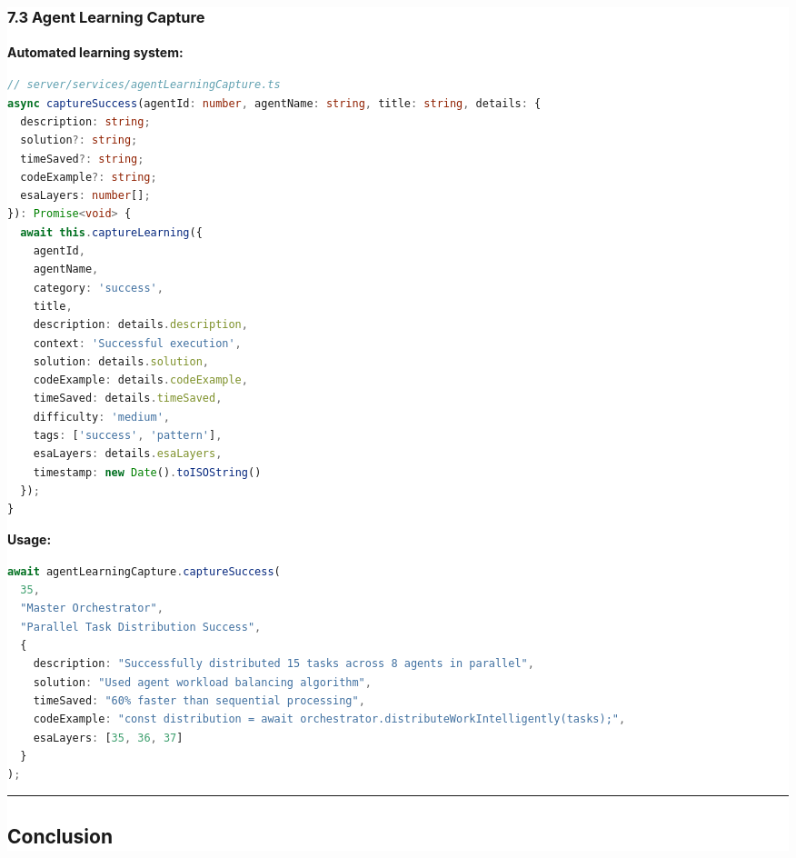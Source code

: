 ```python
```

### 7.3 Agent Learning Capture

**Automated learning system:**

```typescript
// server/services/agentLearningCapture.ts
async captureSuccess(agentId: number, agentName: string, title: string, details: {
  description: string;
  solution?: string;
  timeSaved?: string;
  codeExample?: string;
  esaLayers: number[];
}): Promise<void> {
  await this.captureLearning({
    agentId,
    agentName,
    category: 'success',
    title,
    description: details.description,
    context: 'Successful execution',
    solution: details.solution,
    codeExample: details.codeExample,
    timeSaved: details.timeSaved,
    difficulty: 'medium',
    tags: ['success', 'pattern'],
    esaLayers: details.esaLayers,
    timestamp: new Date().toISOString()
  });
}
```

**Usage:**

```typescript
await agentLearningCapture.captureSuccess(
  35,
  "Master Orchestrator",
  "Parallel Task Distribution Success",
  {
    description: "Successfully distributed 15 tasks across 8 agents in parallel",
    solution: "Used agent workload balancing algorithm",
    timeSaved: "60% faster than sequential processing",
    codeExample: "const distribution = await orchestrator.distributeWorkIntelligently(tasks);",
    esaLayers: [35, 36, 37]
  }
);
```

---

## Conclusion
